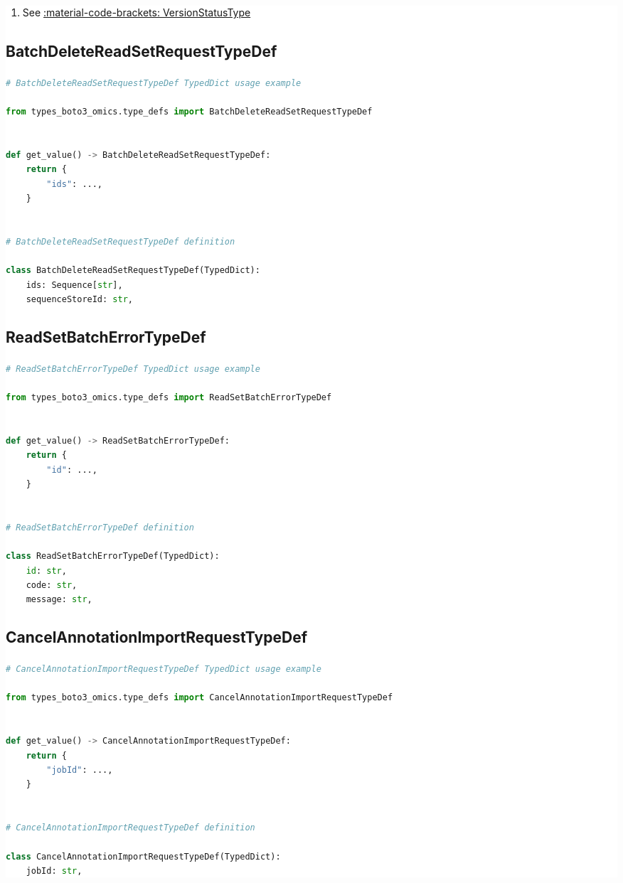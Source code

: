 1. See [:material-code-brackets: VersionStatusType](./literals.md#versionstatustype)

## BatchDeleteReadSetRequestTypeDef

```python
# BatchDeleteReadSetRequestTypeDef TypedDict usage example

from types_boto3_omics.type_defs import BatchDeleteReadSetRequestTypeDef


def get_value() -> BatchDeleteReadSetRequestTypeDef:
    return {
        "ids": ...,
    }


# BatchDeleteReadSetRequestTypeDef definition

class BatchDeleteReadSetRequestTypeDef(TypedDict):
    ids: Sequence[str],
    sequenceStoreId: str,
```


## ReadSetBatchErrorTypeDef

```python
# ReadSetBatchErrorTypeDef TypedDict usage example

from types_boto3_omics.type_defs import ReadSetBatchErrorTypeDef


def get_value() -> ReadSetBatchErrorTypeDef:
    return {
        "id": ...,
    }


# ReadSetBatchErrorTypeDef definition

class ReadSetBatchErrorTypeDef(TypedDict):
    id: str,
    code: str,
    message: str,
```


## CancelAnnotationImportRequestTypeDef

```python
# CancelAnnotationImportRequestTypeDef TypedDict usage example

from types_boto3_omics.type_defs import CancelAnnotationImportRequestTypeDef


def get_value() -> CancelAnnotationImportRequestTypeDef:
    return {
        "jobId": ...,
    }


# CancelAnnotationImportRequestTypeDef definition

class CancelAnnotationImportRequestTypeDef(TypedDict):
    jobId: str,
```